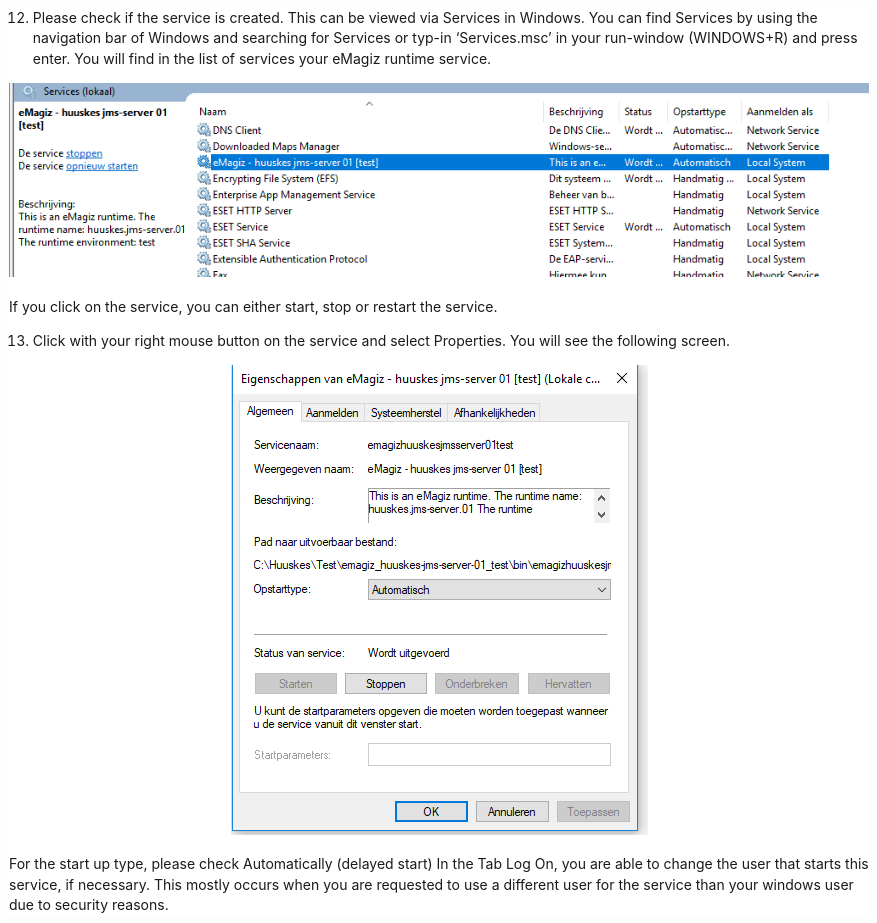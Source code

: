 
12)	Please check if the service is created. This can be viewed via Services in Windows. You can find Services by using the navigation bar of Windows and searching for Services or typ-in ‘Services.msc’ in your run-window (WINDOWS+R) and press enter.
You will find in the list of services your eMagiz runtime service.

<p align="center"><img  src="../../img/howto/runtime-win-install-step12-1.png"></p>
If you click on the service, you can either start, stop or restart the service.

13)	Click with your right mouse button on the service and select Properties.
You will see the following screen.
<p align="center"><img  src="../../img/howto/runtime-win-install-step13-1.png"></p>


For the start up type, please check Automatically (delayed start)
In the Tab Log On, you are able to change the user that starts this service, if necessary. This mostly occurs when you are requested to use a different user for the service than your windows user due to security reasons.
